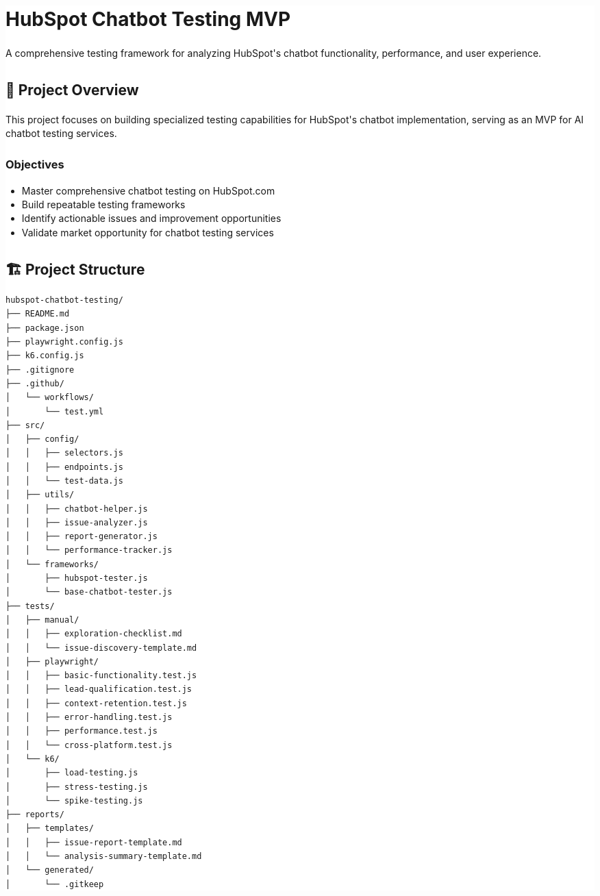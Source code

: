 # HubSpot Chatbot Testing MVP

A comprehensive testing framework for analyzing HubSpot's chatbot functionality, performance, and user experience.

## 🎯 Project Overview

This project focuses on building specialized testing capabilities for HubSpot's chatbot implementation, serving as an MVP for AI chatbot testing services.

### Objectives
- Master comprehensive chatbot testing on HubSpot.com
- Build repeatable testing frameworks
- Identify actionable issues and improvement opportunities
- Validate market opportunity for chatbot testing services

## 🏗️ Project Structure

```
hubspot-chatbot-testing/
├── README.md
├── package.json
├── playwright.config.js
├── k6.config.js
├── .gitignore
├── .github/
│   └── workflows/
│       └── test.yml
├── src/
│   ├── config/
│   │   ├── selectors.js
│   │   ├── endpoints.js
│   │   └── test-data.js
│   ├── utils/
│   │   ├── chatbot-helper.js
│   │   ├── issue-analyzer.js
│   │   ├── report-generator.js
│   │   └── performance-tracker.js
│   └── frameworks/
│       ├── hubspot-tester.js
│       └── base-chatbot-tester.js
├── tests/
│   ├── manual/
│   │   ├── exploration-checklist.md
│   │   └── issue-discovery-template.md
│   ├── playwright/
│   │   ├── basic-functionality.test.js
│   │   ├── lead-qualification.test.js
│   │   ├── context-retention.test.js
│   │   ├── error-handling.test.js
│   │   ├── performance.test.js
│   │   └── cross-platform.test.js
│   └── k6/
│       ├── load-testing.js
│       ├── stress-testing.js
│       └── spike-testing.js
├── reports/
│   ├── templates/
│   │   ├── issue-report-template.md
│   │   └── analysis-summary-template.md
│   └── generated/
│       └── .gitkeep
```
